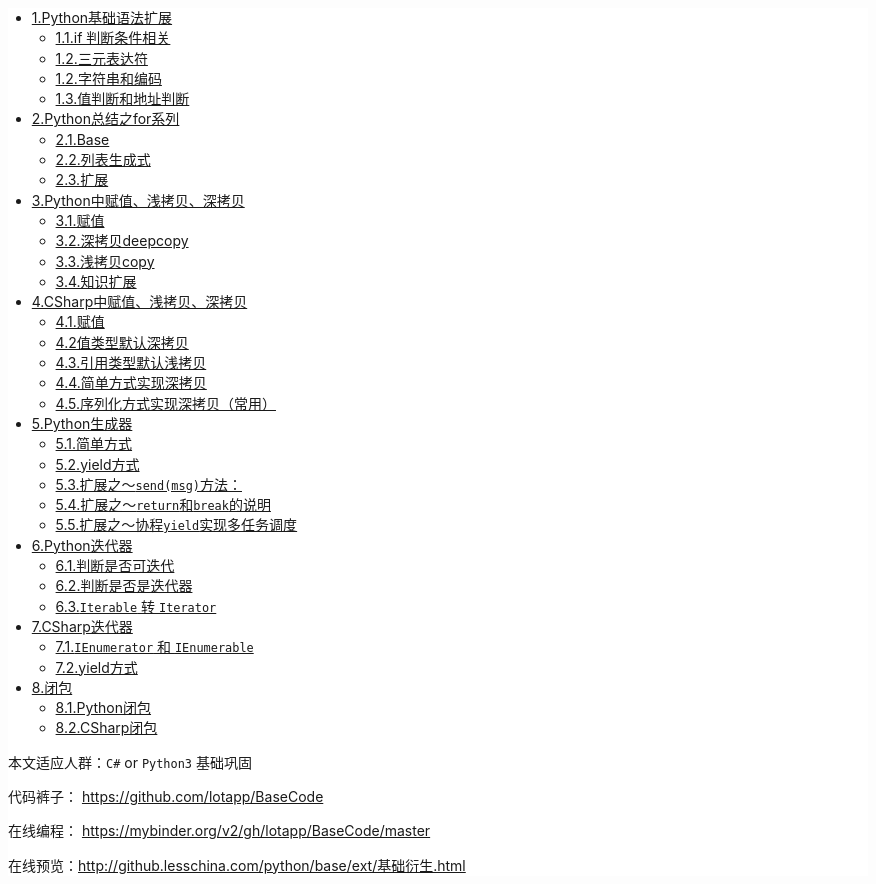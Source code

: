 - [1.Python基础语法扩展](#1python%E5%9F%BA%E7%A1%80%E8%AF%AD%E6%B3%95%E6%89%A9%E5%B1%95)
  - [1.1.if 判断条件相关](#11if-%E5%88%A4%E6%96%AD%E6%9D%A1%E4%BB%B6%E7%9B%B8%E5%85%B3)
  - [1.2.三元表达符](#12%E4%B8%89%E5%85%83%E8%A1%A8%E8%BE%BE%E7%AC%A6)
  - [1.2.字符串和编码](#12%E5%AD%97%E7%AC%A6%E4%B8%B2%E5%92%8C%E7%BC%96%E7%A0%81)
  - [1.3.值判断和地址判断](#13%E5%80%BC%E5%88%A4%E6%96%AD%E5%92%8C%E5%9C%B0%E5%9D%80%E5%88%A4%E6%96%AD)
- [2.Python总结之for系列](#2python%E6%80%BB%E7%BB%93%E4%B9%8Bfor%E7%B3%BB%E5%88%97)
  - [2.1.Base](#21base)
  - [2.2.列表生成式](#22%E5%88%97%E8%A1%A8%E7%94%9F%E6%88%90%E5%BC%8F)
  - [2.3.扩展](#23%E6%89%A9%E5%B1%95)
- [3.Python中赋值、浅拷贝、深拷贝](#3python%E4%B8%AD%E8%B5%8B%E5%80%BC%E6%B5%85%E6%8B%B7%E8%B4%9D%E6%B7%B1%E6%8B%B7%E8%B4%9D)
  - [3.1.赋值](#31%E8%B5%8B%E5%80%BC)
  - [3.2.深拷贝deepcopy](#32%E6%B7%B1%E6%8B%B7%E8%B4%9Ddeepcopy)
  - [3.3.浅拷贝copy](#33%E6%B5%85%E6%8B%B7%E8%B4%9Dcopy)
  - [3.4.知识扩展](#34%E7%9F%A5%E8%AF%86%E6%89%A9%E5%B1%95)
- [4.CSharp中赋值、浅拷贝、深拷贝](#4csharp%E4%B8%AD%E8%B5%8B%E5%80%BC%E6%B5%85%E6%8B%B7%E8%B4%9D%E6%B7%B1%E6%8B%B7%E8%B4%9D)
  - [4.1.赋值](#41%E8%B5%8B%E5%80%BC)
  - [4.2值类型默认深拷贝](#42%E5%80%BC%E7%B1%BB%E5%9E%8B%E9%BB%98%E8%AE%A4%E6%B7%B1%E6%8B%B7%E8%B4%9D)
  - [4.3.引用类型默认浅拷贝](#43%E5%BC%95%E7%94%A8%E7%B1%BB%E5%9E%8B%E9%BB%98%E8%AE%A4%E6%B5%85%E6%8B%B7%E8%B4%9D)
  - [4.4.简单方式实现深拷贝](#44%E7%AE%80%E5%8D%95%E6%96%B9%E5%BC%8F%E5%AE%9E%E7%8E%B0%E6%B7%B1%E6%8B%B7%E8%B4%9D)
  - [4.5.序列化方式实现深拷贝（常用）](#45%E5%BA%8F%E5%88%97%E5%8C%96%E6%96%B9%E5%BC%8F%E5%AE%9E%E7%8E%B0%E6%B7%B1%E6%8B%B7%E8%B4%9D%E5%B8%B8%E7%94%A8)
- [5.Python生成器](#5python%E7%94%9F%E6%88%90%E5%99%A8)
  - [5.1.简单方式](#51%E7%AE%80%E5%8D%95%E6%96%B9%E5%BC%8F)
  - [5.2.yield方式](#52yield%E6%96%B9%E5%BC%8F)
  - [5.3.扩展之～`send(msg)`方法：](#53%E6%89%A9%E5%B1%95%E4%B9%8Bsendmsg%E6%96%B9%E6%B3%95)
  - [5.4.扩展之～`return`和`break`的说明](#54%E6%89%A9%E5%B1%95%E4%B9%8Breturn%E5%92%8Cbreak%E7%9A%84%E8%AF%B4%E6%98%8E)
  - [5.5.扩展之～协程`yield`实现多任务调度](#55%E6%89%A9%E5%B1%95%E4%B9%8B%E5%8D%8F%E7%A8%8Byield%E5%AE%9E%E7%8E%B0%E5%A4%9A%E4%BB%BB%E5%8A%A1%E8%B0%83%E5%BA%A6)
- [6.Python迭代器](#6python%E8%BF%AD%E4%BB%A3%E5%99%A8)
  - [6.1.判断是否可迭代](#61%E5%88%A4%E6%96%AD%E6%98%AF%E5%90%A6%E5%8F%AF%E8%BF%AD%E4%BB%A3)
  - [6.2.判断是否是迭代器](#62%E5%88%A4%E6%96%AD%E6%98%AF%E5%90%A6%E6%98%AF%E8%BF%AD%E4%BB%A3%E5%99%A8)
  - [6.3.`Iterable` 转 `Iterator`](#63iterable-%E8%BD%AC-iterator)
- [7.CSharp迭代器](#7csharp%E8%BF%AD%E4%BB%A3%E5%99%A8)
  - [7.1.`IEnumerator` 和 `IEnumerable`](#71ienumerator-%E5%92%8C-ienumerable)
  - [7.2.yield方式](#72yield%E6%96%B9%E5%BC%8F)
- [8.闭包](#8%E9%97%AD%E5%8C%85)
  - [8.1.Python闭包](#81python%E9%97%AD%E5%8C%85)
  - [8.2.CSharp闭包](#82csharp%E9%97%AD%E5%8C%85)

本文适应人群：`C#` or `Python3` 基础巩固

代码裤子： <a href="https://github.com/lotapp/BaseCode" target="_blank">https://github.com/lotapp/BaseCode</a>

在线编程： <a href="https://mybinder.org/v2/gh/lotapp/BaseCode/master" target="_blank">https://mybinder.org/v2/gh/lotapp/BaseCode/master</a>

在线预览：<a href="http://github.lesschina.com/python/base/ext/基础衍生.html" target="_blank">http://github.lesschina.com/python/base/ext/基础衍生.html</a>
